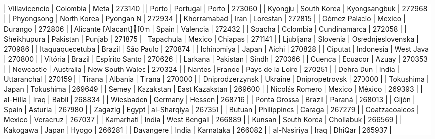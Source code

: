 |                     Villavicencio |                              Colombia |                 Meta |     273140 |
|                             Porto |                              Portugal |                Porto |     273060 |
|                           Kyongju |                           South Korea |         Kyongsangbuk |     272968 |
|                        Phyongsong |                           North Korea |            Pyongan N |     272934 |
|                       Khorramabad |                                  Iran |             Lorestan |     272815 |
|                     Gómez Palacio |                                Mexico |              Durango |     272806 |
|                Alicante [Alacant][0m |                                 Spain |             Valencia |     272432 |
|                            Soacha |                              Colombia |         Cundinamarca |     272058 |
|                       Sheikhupura |                              Pakistan |               Punjab |     271875 |
|                         Tapachula |                                Mexico |              Chiapas |     271141 |
|                         Ljubljana |                              Slovenia |    Osrednjeslovenska |     270986 |
|                   Itaquaquecetuba |                                Brazil |            São Paulo |     270874 |
|                        Ichinomiya |                                 Japan |                Aichi |     270828 |
|                           Ciputat |                             Indonesia |            West Java |     270800 |
|                           Vitória |                                Brazil |       Espírito Santo |     270626 |
|                           Larkana |                              Pakistan |                Sindh |     270366 |
|                            Cuenca |                               Ecuador |                Azuay |     270353 |
|                         Newcastle |                             Australia |      New South Wales |     270324 |
|                            Nantes |                                France |     Pays de la Loire |     270251 |
|                         Dehra Dun |                                 India |          Uttaranchal |     270159 |
|                            Tirana |                               Albania |               Tirana |     270000 |
|                   Dniprodzerzynsk |                               Ukraine |       Dnipropetrovsk |     270000 |
|                         Tokushima |                                 Japan |            Tokushima |     269649 |
|                             Semey |                             Kazakstan |       East Kazakstan |     269600 |
|                    Nicolás Romero |                                Mexico |               México |     269393 |
|                          al-Hilla |                                  Iraq |                Babil |     268834 |
|                         Wiesbaden |                               Germany |               Hessen |     268716 |
|                      Ponta Grossa |                                Brazil |               Paraná |     268013 |
|                             Gijón |                                 Spain |              Asturia |     267980 |
|                           Zagazig |                                 Egypt |          al-Sharqiya |     267351 |
|                            Butuan |                           Philippines |               Caraga |     267279 |
|                     Coatzacoalcos |                                Mexico |             Veracruz |     267037 |
|                         Kamarhati |                                 India |         West Bengali |     266889 |
|                            Kunsan |                           South Korea |            Chollabuk |     266569 |
|                          Kakogawa |                                 Japan |                Hyogo |     266281 |
|                         Davangere |                                 India |            Karnataka |     266082 |
|                       al-Nasiriya |                                  Iraq |               DhiQar |     265937 |